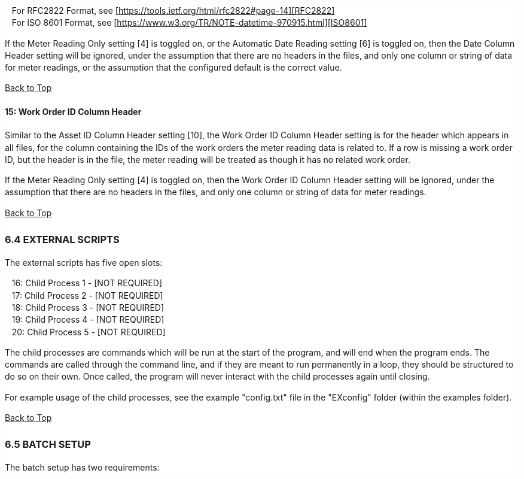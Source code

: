 &nbsp;&nbsp;&nbsp;For RFC2822 Format, see [https://tools.ietf.org/html/rfc2822#page-14][RFC2822]  
&nbsp;&nbsp;&nbsp;For ISO 8601 Format, see [https://www.w3.org/TR/NOTE-datetime-970915.html][ISO8601]  

If the Meter Reading Only setting \[4] is toggled on, or the Automatic Date
Reading setting \[6] is toggled on, then the Date Column Header setting will
be ignored, under the assumption that there are no headers in the files, and only
one column or string of data for meter readings, or the assumption that the
configured default is the correct value. 

[Back to Top][BackToTop]

#### 15: Work Order ID Column Header ####

Similar to the Asset ID Column Header setting \[10], the Work Order ID Column
Header setting is for the header which appears in all files, for the column
containing the IDs of the work orders the meter reading data is related to. If
a row is missing a work order ID, but the header is in the file, the meter
reading will be treated as though it has no related work order.

If the Meter Reading Only setting \[4] is toggled on, then the Work Order ID
Column Header setting will be ignored, under the assumption that there are no
headers in the files, and only one column or string of data for meter readings.

[Back to Top][BackToTop]

### 6.4 EXTERNAL SCRIPTS ###

The external scripts has five open slots:

&nbsp;&nbsp;&nbsp;16: Child Process 1                                                    - \[NOT REQUIRED]  
&nbsp;&nbsp;&nbsp;17: Child Process 2                                                    - \[NOT REQUIRED]  
&nbsp;&nbsp;&nbsp;18: Child Process 3                                                    - \[NOT REQUIRED]  
&nbsp;&nbsp;&nbsp;19: Child Process 4                                                    - \[NOT REQUIRED]  
&nbsp;&nbsp;&nbsp;20: Child Process 5                                                    - \[NOT REQUIRED]  

The child processes are commands which will be run at the start of the program,
and will end when the program ends. The commands are called through the command
line, and if they are meant to run permanently in a loop, they should be
structured to do so on their own. Once called, the program will never interact
with the child processes again until closing.

For example usage of the child processes, see the example "config.txt" file in
the "EXconfig" folder (within the examples folder).

[Back to Top][BackToTop]

### 6.5 BATCH SETUP ###

The batch setup has two requirements:


[head0100]: #1-authors--contributors
[head0200]: #2-introduction
[head0300]: #3-requirements
[head0400]: #4-installation
[head0500]: #5-setup
[head0600]: #6-configuration
[head0601]: #61-api-setup
[head0602]: #62-format-setup
[head0603]: #63-file-setup
[head0604]: #64-external-scripts
[head0605]: #65-batch-setup
[head0606]: #66-reset
[head0700]: #7-running
[head0800]: #8-troubleshooting
[head0801]: #81-api-connecting
[head0802]: #82-adding-units
[head0900]: #9-licensing
[head1000]: #10-examples
[head1001]: #101-1datacsv
[head1002]: #102-2datacsv
[head1003]: #103-3datacsv
[head1004]: #104-4datacsv
[head1005]: #105-5datacsv
[head1006]: #106-6datacsv
[head1007]: #107-7datacsv
[head1008]: #108-8datacsv
[head1009]: #109-configtxt
[head1010]: #1010-allsensorspy
[head1011]: #1011-photocellpy
[head1012]: #1012-temperaturepy
[head1013]: #1013-potentialpy
[head1100]: #11-change-log
[v144]: #v144
[v143]: #v143
[v142]: #v142
[v141]: #v141
[v140]: #v140
[v120]: #v120
[6204]: #4-meter-reading-only
[6205]: #5-delimiter
[6206]: #6-quotation-wrapped-data
[6207]: #7-automatic-date-reading
[6208]: #8-set-default-id
[6209]: #9-set-default-unit
[6310]: #10-file-name
[6311]: #11-asset-id-column-header
[6312]: #12-meter-reading-value-column-header
[6313]: #13-meter-reading-value-unit-measurement-column-header
[6314]: #14-date-column-header
[6315]: #15-work-order-id-column-header
[6521]: #21-maximum-batch-requests-per-minute
[6522]: #22-time-delay-between-files
[BackToTop]: #node-js-meter-reading-file-handler-v14
[fiix]: https://www.fiixsoftware.com
[nodejs]: https://nodejs.org/download/
[maAPIdoc]: https://www.fiixsoftware.com/api/docs/guide.html
[RFC2822]: https://tools.ietf.org/html/rfc2822#page-14
[ISO8601]: https://www.w3.org/TR/NOTE-datetime-970915.html
[mitLicense]: https://tldrlegal.com/license/mit-license
[spidev]: https://www.raspberrypi-spy.co.uk/2014/08/enabling-the-spi-interface-on-the-raspberry-pi/
[licensetxt]: LICENSE.txt
[noticetxt]: NOTICE.txt
[1data]: examples/EXdata/1data.csv
[2data]: examples/EXdata/2data.csv
[3data]: examples/EXdata/3data.csv
[4data]: examples/EXdata/4data.csv
[5data]: examples/EXdata/5data.csv
[6data]: examples/EXdata/6data.csv
[7data]: examples/EXdata/7data.csv
[8data]: examples/EXdata/8data.csv
[config]: EXconfig/config.txt
[allSens.py]: examples/EXpython/allSensors.py
[photo.py]: examples/EXpython/photocell.py
[temp.py]: examples/EXpython/temperature.py
[potent.py]: examples/EXpython/potential.py
[ScrCon]: scratch/config